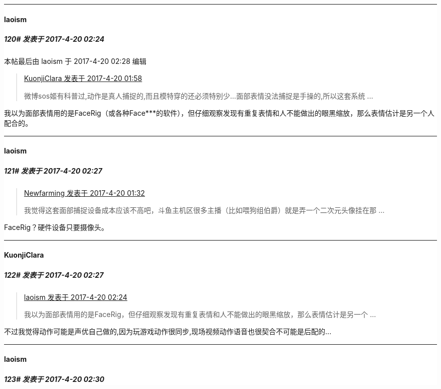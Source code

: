 



-----

####  laoism  
##### 120#       发表于 2017-4-20 02:24



 本帖最后由 laoism 于 2017-4-20 02:28 编辑 
<blockquote><a href="httphttps://bbs.saraba1st.com/2b/forum.php?mod=redirect&amp;goto=findpost&amp;pid=35716318&amp;ptid=1487714" target="_blank">KuonjiClara 发表于 2017-4-20 01:58</a>

微博sos姬有科普过,动作是真人捕捉的,而且模特穿的还必须特别少...面部表情没法捕捉是手操的,所以这套系统 ...</blockquote>
我以为面部表情用的是FaceRig（或各种Face***的软件），但仔细观察发现有重复表情和人不能做出的眼黑缩放，那么表情估计是另一个人配合的。







-----

####  laoism  
##### 121#       发表于 2017-4-20 02:27



<blockquote><a href="httphttps://bbs.saraba1st.com/2b/forum.php?mod=redirect&amp;goto=findpost&amp;pid=35716255&amp;ptid=1487714" target="_blank">Newfarming 发表于 2017-4-20 01:32</a>

我觉得这套面部捕捉设备成本应该不高吧，斗鱼主机区很多主播（比如喂狗组伯爵）就是弄一个二次元头像挂在那 ...</blockquote>
FaceRig？硬件设备只要摄像头。







-----

####  KuonjiClara  
##### 122#       发表于 2017-4-20 02:27



<blockquote><a href="httphttps://bbs.saraba1st.com/2b/forum.php?mod=redirect&amp;goto=findpost&amp;pid=35716381&amp;ptid=1487714" target="_blank">laoism 发表于 2017-4-20 02:24</a>

我以为面部表情用的是FaceRig，但仔细观察发现有重复表情和人不能做出的眼黑缩放，那么表情估计是另一个 ...</blockquote>
不过我觉得动作可能是声优自己做的,因为玩游戏动作很同步,现场视频动作语音也很契合不可能是后配的...







-----

####  laoism  
##### 123#       发表于 2017-4-20 02:30
